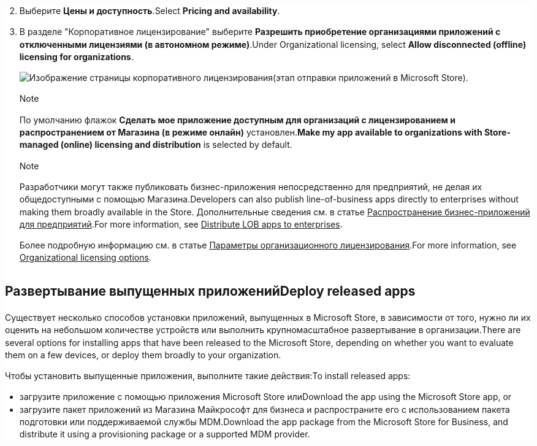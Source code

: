 2. <span data-ttu-id="ec221-153">Выберите **Цены и доступность**.</span><span class="sxs-lookup"><span data-stu-id="ec221-153">Select **Pricing and availability**.</span></span>

3. <span data-ttu-id="ec221-154">В разделе "Корпоративное лицензирование" выберите **Разрешить приобретение организациями приложений с отключенными лицензиями (в автономном режиме)**.</span><span class="sxs-lookup"><span data-stu-id="ec221-154">Under Organizational licensing, select **Allow disconnected (offline) licensing for organizations**.</span></span>

   ![Изображение страницы корпоративного лицензирования(этап отправки приложений в Microsoft Store).](images/sh-org-licensing.png)

   > [!NOTE]
   > <span data-ttu-id="ec221-156">По умолчанию флажок **Сделать мое приложение доступным для организаций с лицензированием и распространением от Магазина (в режиме онлайн)** установлен.</span><span class="sxs-lookup"><span data-stu-id="ec221-156">**Make my app available to organizations with Store-managed (online) licensing and distribution** is selected by default.</span></span>

   > [!NOTE]
   > <span data-ttu-id="ec221-157">Разработчики могут также публиковать бизнес-приложения непосредственно для предприятий, не делая их общедоступными с помощью Магазина.</span><span class="sxs-lookup"><span data-stu-id="ec221-157">Developers can also publish line-of-business apps directly to enterprises without making them broadly available in the Store.</span></span> <span data-ttu-id="ec221-158">Дополнительные сведения см. в статье [Распространение бизнес-приложений для предприятий](https://msdn.microsoft.com/windows/uwp/publish/distribute-lob-apps-to-enterprises).</span><span class="sxs-lookup"><span data-stu-id="ec221-158">For more information, see [Distribute LOB apps to enterprises](https://msdn.microsoft.com/windows/uwp/publish/distribute-lob-apps-to-enterprises).</span></span>

   <span data-ttu-id="ec221-159">Более подробную информацию см. в статье [Параметры организационного лицензирования](https://msdn.microsoft.com/windows/uwp/publish/organizational-licensing).</span><span class="sxs-lookup"><span data-stu-id="ec221-159">For more information, see [Organizational licensing options](https://msdn.microsoft.com/windows/uwp/publish/organizational-licensing).</span></span>


## <a name="deploy-released-apps"></a><span data-ttu-id="ec221-160">Развертывание выпущенных приложений</span><span class="sxs-lookup"><span data-stu-id="ec221-160">Deploy released apps</span></span>

<span data-ttu-id="ec221-161">Существует несколько способов установки приложений, выпущенных в Microsoft Store, в зависимости от того, нужно ли их оценить на небольшом количестве устройств или выполнить крупномасштабное развертывание в организации.</span><span class="sxs-lookup"><span data-stu-id="ec221-161">There are several options for installing apps that have been released to the Microsoft Store, depending on whether you want to evaluate them on a few devices, or deploy them broadly to your organization.</span></span>

<span data-ttu-id="ec221-162">Чтобы установить выпущенные приложения, выполните такие действия:</span><span class="sxs-lookup"><span data-stu-id="ec221-162">To install released apps:</span></span>
- <span data-ttu-id="ec221-163">загрузите приложение с помощью приложения Microsoft Store или</span><span class="sxs-lookup"><span data-stu-id="ec221-163">Download the app using the Microsoft Store app, or</span></span>
- <span data-ttu-id="ec221-164">загрузите пакет приложений из Магазина Майкрософт для бизнеса и распространите его с использованием пакета подготовки или поддерживаемой службы MDM.</span><span class="sxs-lookup"><span data-stu-id="ec221-164">Download the app package from the Microsoft Store for Business, and distribute it using a provisioning package or a supported MDM provider.</span></span>
